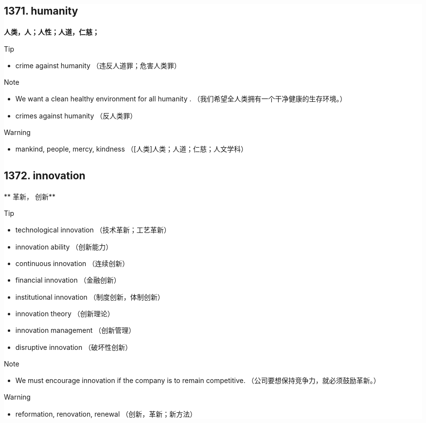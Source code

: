## 1371. humanity

**人类，人；人性；人道，仁慈；**

> [!TIP]
>
> - crime against humanity （违反人道罪；危害人类罪）
>

> [!NOTE]
>
> - We want a clean healthy environment for all humanity . （我们希望全人类拥有一个干净健康的生存环境。）
>
> - crimes against humanity （反人类罪）
>

> [!WARNING]
>
> - mankind, people, mercy, kindness （[人类]人类；人道；仁慈；人文学科）
>

## 1372. innovation

** 革新， 创新**

> [!TIP]
>
> - technological innovation （技术革新；工艺革新）
>
> - innovation ability （创新能力）
>
> - continuous innovation （连续创新）
>
> - financial innovation （金融创新）
>
> - institutional innovation （制度创新，体制创新）
>
> - innovation theory （创新理论）
>
> - innovation management （创新管理）
>
> - disruptive innovation （破坏性创新）
>

> [!NOTE]
>
> - We must encourage innovation if the company is to remain competitive. （公司要想保持竞争力，就必须鼓励革新。）
>

> [!WARNING]
>
> - reformation, renovation, renewal （创新，革新；新方法）
>
